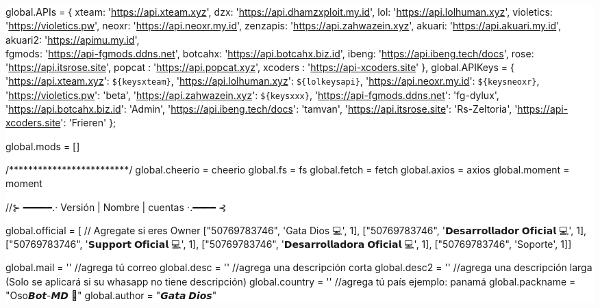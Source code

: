 global.APIs = { 
  xteam: 'https://api.xteam.xyz',
  dzx: 'https://api.dhamzxploit.my.id',
  lol: 'https://api.lolhuman.xyz',
  violetics: 'https://violetics.pw',
  neoxr: 'https://api.neoxr.my.id',
  zenzapis: 'https://api.zahwazein.xyz',
  akuari: 'https://api.akuari.my.id',
  akuari2: 'https://apimu.my.id',	
  fgmods: 'https://api-fgmods.ddns.net',
  botcahx: 'https://api.botcahx.biz.id',
  ibeng: 'https://api.ibeng.tech/docs',	
  rose: 'https://api.itsrose.site',
  popcat : 'https://api.popcat.xyz',
  xcoders : 'https://api-xcoders.site'
},
global.APIKeys = { 
  'https://api.xteam.xyz': `${keysxteam}`,
  'https://api.lolhuman.xyz': `${lolkeysapi}`,
  'https://api.neoxr.my.id': `${keysneoxr}`,	
  'https://violetics.pw': 'beta',
  'https://api.zahwazein.xyz': `${keysxxx}`,
  'https://api-fgmods.ddns.net': 'fg-dylux',
  'https://api.botcahx.biz.id': 'Admin',
  'https://api.ibeng.tech/docs': 'tamvan',
  'https://api.itsrose.site': 'Rs-Zeltoria',
  'https://api-xcoders.site': 'Frieren'
};

global.mods = []


/*************************/
global.cheerio = cheerio
global.fs = fs
global.fetch = fetch
global.axios = axios
global.moment = moment

//⊱ ━━━━━.⋅ Versión | Nombre | cuentas ⋅.━━━━ ⊰

global.official = [ // Agregate si eres Owner
["50769783746", 'Gata Dios 💻', 1], 
["50769783746", '𝗗𝗲𝘀𝗮𝗿𝗿𝗼𝗹𝗹𝗮𝗱𝗼𝗿 𝗢𝗳𝗶𝗰𝗶𝗮𝗹 💻', 1],  
["50769783746", '𝗦𝘂𝗽𝗽𝗼𝗿𝘁 𝗢𝗳𝗶𝗰𝗶𝗮𝗹 💻', 1],
["50769783746", '𝗗𝗲𝘀𝗮𝗿𝗿𝗼𝗹𝗹𝗮𝗱𝗼𝗿𝗮 𝗢𝗳𝗶𝗰𝗶𝗮𝗹 💻', 1],
["50769783746", 'Soporte', 1]]

global.mail = '' //agrega tú correo
global.desc = '' //agrega una descripción corta
global.desc2 = '' //agrega una descripción larga (Solo se aplicará si su whasapp no tiene descripción)
global.country = '' //agrega tú país ejemplo: panamá
global.packname = "Oso𝘽𝙤𝙩-𝙈𝘿 🧸"
global.author = "𝙂𝙖𝙩𝙖 𝘿𝙞𝙤𝙨"
